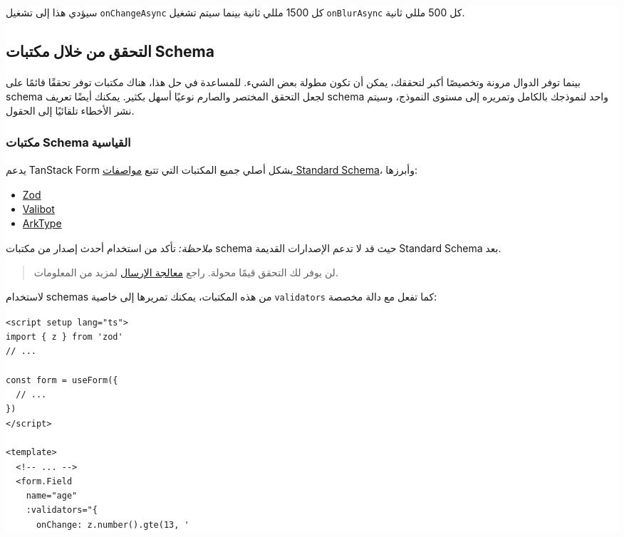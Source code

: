 سيؤدي هذا إلى تشغيل `onChangeAsync` كل 1500 مللي ثانية بينما سيتم تشغيل `onBlurAsync` كل 500 مللي ثانية.

## التحقق من خلال مكتبات Schema

بينما توفر الدوال مرونة وتخصيصًا أكبر لتحققك، يمكن أن تكون مطولة بعض الشيء. للمساعدة في حل هذا، هناك مكتبات توفر تحققًا قائمًا على schema لجعل التحقق المختصر والصارم نوعيًا أسهل بكثير. يمكنك أيضًا تعريف schema واحد لنموذجك بالكامل وتمريره إلى مستوى النموذج، وسيتم نشر الأخطاء تلقائيًا إلى الحقول.

### مكتبات Schema القياسية

يدعم TanStack Form بشكل أصلي جميع المكتبات التي تتبع [مواصفات Standard Schema](https://github.com/standard-schema/standard-schema)، وأبرزها:

- [Zod](https://zod.dev/)
- [Valibot](https://valibot.dev/)
- [ArkType](https://arktype.io/)

_ملاحظة:_ تأكد من استخدام أحدث إصدار من مكتبات schema حيث قد لا تدعم الإصدارات القديمة Standard Schema بعد.

> لن يوفر لك التحقق قيمًا محولة. راجع [معالجة الإرسال](./submission-handling.md) لمزيد من المعلومات.

لاستخدام schemas من هذه المكتبات، يمكنك تمريرها إلى خاصية `validators` كما تفعل مع دالة مخصصة:

```vue
<script setup lang="ts">
import { z } from 'zod'
// ...

const form = useForm({
  // ...
})
</script>

<template>
  <!-- ... -->
  <form.Field
    name="age"
    :validators="{
      onChange: z.number().gte(13, '
```
